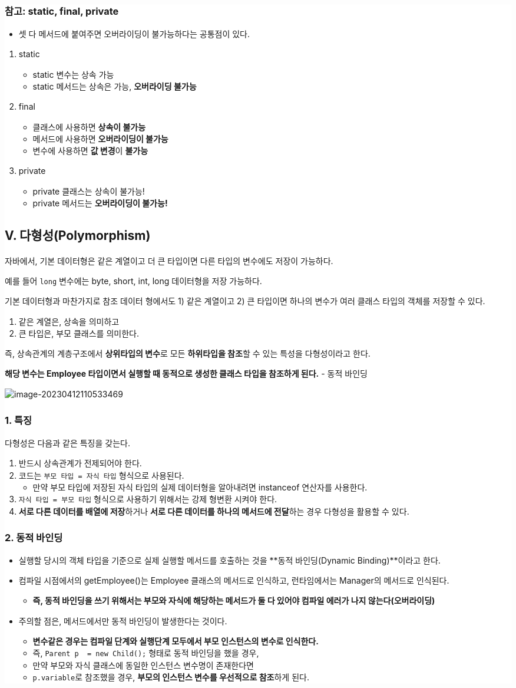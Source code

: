 

### 참고: static, final, private

- 셋 다 메서드에 붙여주면 오버라이딩이 불가능하다는 공통점이 있다.

1. static
   - static 변수는 상속 가능
   - static 메서드는 상속은 가능, **오버라이딩 불가능**

2. final
   - 클래스에 사용하면 **상속이 불가능**
   - 메서드에 사용하면 **오버라이딩이 불가능**
   - 변수에 사용하면 **값 변경**이 **불가능**

3. private
   - private 클래스는 상속이 불가능!
   - private 메서드는 **오버라이딩이 불가능!**



## V. 다형성(Polymorphism)

자바에서, 기본 데이터형은 같은 계열이고 더 큰 타입이면 다른 타입의 변수에도 저장이 가능하다.

예를 들어 `long` 변수에는 byte, short, int, long 데이터형을 저장 가능하다.

기본 데이터형과 마찬가지로 참조 데이터 형에서도 1) 같은 계열이고 2) 큰 타입이면 하나의 변수가 여러 클래스 타입의 객체를 저장할 수 있다.

1. 같은 계열은, 상속을 의미하고
2. 큰 타입은, 부모 클래스를 의미한다.

즉, 상속관계의 계층구조에서 **상위타입의 변수**로 모든 **하위타입을 참조**할 수 있는 특성을 다형성이라고 한다.

**해당 변수는 Employee 타입이면서 실행할 때 동적으로 생성한 클래스 타입을 참조하게 된다.** - 동적 바인딩

![image-20230412110533469](C:\Users\bizyoung93\Desktop\TIL\10_Java\07_class_relationship.assets\image-20230412110533469.png)

### 1. 특징

다형성은 다음과 같은 특징을 갖는다.

1. 반드시 상속관계가 전제되어야 한다.
2. 코드는 `부모 타입 = 자식 타입` 형식으로 사용된다.
   - 만약 부모 타입에 저장된 자식 타입의 실제 데이터형을 알아내려면 instanceof 연산자를 사용한다.
3. `자식 타입 = 부모 타입` 형식으로 사용하기 위해서는 강제 형변환 시켜야 한다.
4. **서로 다른 데이터를 배열에 저장**하거나 **서로 다른 데이터를 하나의 메서드에 전달**하는 경우 다형성을 활용할 수 있다.



### 2. 동적 바인딩

- 실행할 당시의 객체 타입을 기준으로 실제 실행할 메서드를 호출하는 것을 **동적 바인딩(Dynamic Binding)**이라고 한다.
- 컴파일 시점에서의 getEmployee()는 Employee 클래스의 메서드로 인식하고, 런타임에서는 Manager의 메서드로 인식된다.
  - **즉, 동적 바인딩을 쓰기 위해서는 부모와 자식에 해당하는 메서드가 둘 다 있어야 컴파일 에러가 나지 않는다(오버라이딩)**

- 주의할 점은, 메서드에서만 동적 바인딩이 발생한다는 것이다.
  - **변수같은 경우는 컴파일 단계와 실행단계 모두에서 부모 인스턴스의 변수로 인식한다.**
  - 즉, `Parent p  = new Child();` 형태로 동적 바인딩을 했을 경우,
  - 만약 부모와 자식 클래스에 동일한 인스턴스 변수명이 존재한다면
  - `p.variable`로 참조했을 경우, **부모의 인스턴스 변수를 우선적으로 참조**하게 된다.
